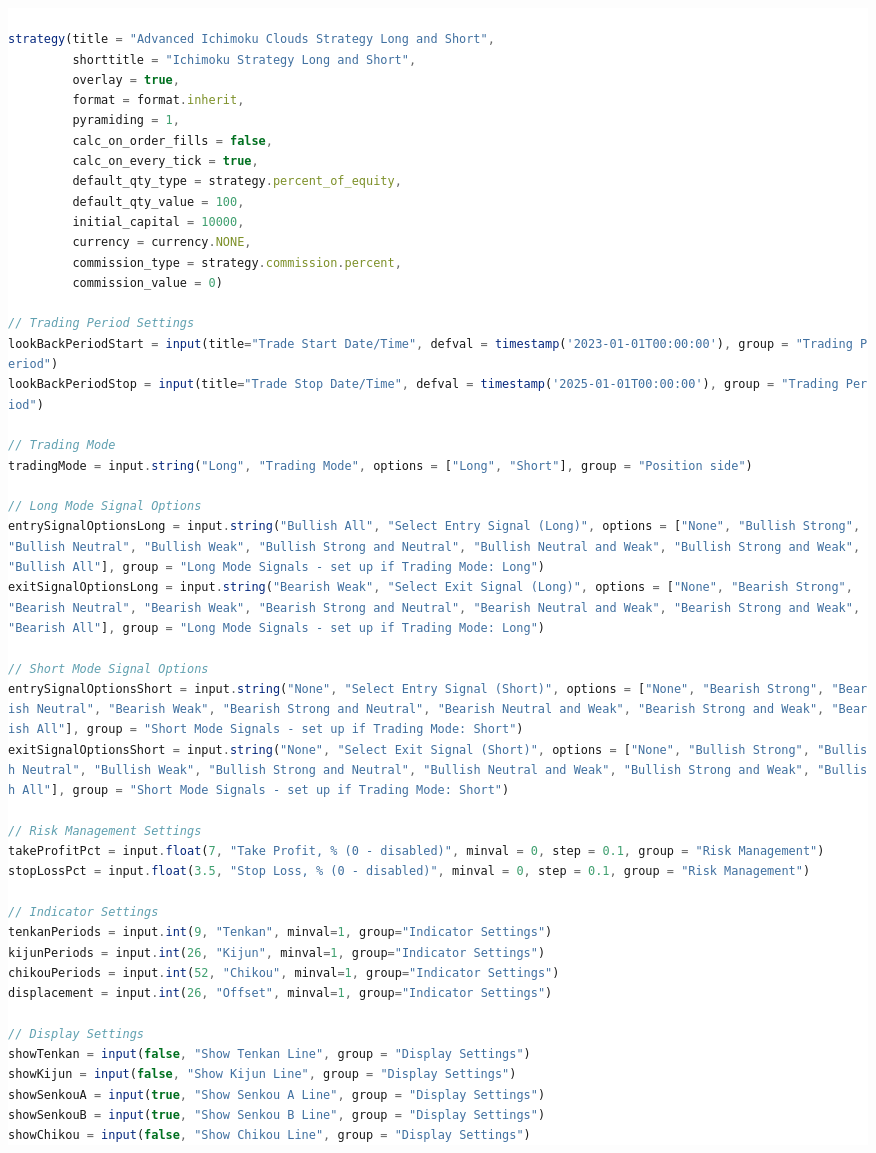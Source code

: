 ``` javascript

strategy(title = "Advanced Ichimoku Clouds Strategy Long and Short", 
         shorttitle = "Ichimoku Strategy Long and Short", 
         overlay = true, 
         format = format.inherit, 
         pyramiding = 1, 
         calc_on_order_fills = false, 
         calc_on_every_tick = true, 
         default_qty_type = strategy.percent_of_equity, 
         default_qty_value = 100, 
         initial_capital = 10000, 
         currency = currency.NONE,  
         commission_type = strategy.commission.percent, 
         commission_value = 0)

// Trading Period Settings
lookBackPeriodStart = input(title="Trade Start Date/Time", defval = timestamp('2023-01-01T00:00:00'), group = "Trading Period")
lookBackPeriodStop = input(title="Trade Stop Date/Time", defval = timestamp('2025-01-01T00:00:00'), group = "Trading Period")

// Trading Mode
tradingMode = input.string("Long", "Trading Mode", options = ["Long", "Short"], group = "Position side")

// Long Mode Signal Options
entrySignalOptionsLong = input.string("Bullish All", "Select Entry Signal (Long)", options = ["None", "Bullish Strong", "Bullish Neutral", "Bullish Weak", "Bullish Strong and Neutral", "Bullish Neutral and Weak", "Bullish Strong and Weak", "Bullish All"], group = "Long Mode Signals - set up if Trading Mode: Long")
exitSignalOptionsLong = input.string("Bearish Weak", "Select Exit Signal (Long)", options = ["None", "Bearish Strong", "Bearish Neutral", "Bearish Weak", "Bearish Strong and Neutral", "Bearish Neutral and Weak", "Bearish Strong and Weak", "Bearish All"], group = "Long Mode Signals - set up if Trading Mode: Long")

// Short Mode Signal Options
entrySignalOptionsShort = input.string("None", "Select Entry Signal (Short)", options = ["None", "Bearish Strong", "Bearish Neutral", "Bearish Weak", "Bearish Strong and Neutral", "Bearish Neutral and Weak", "Bearish Strong and Weak", "Bearish All"], group = "Short Mode Signals - set up if Trading Mode: Short")
exitSignalOptionsShort = input.string("None", "Select Exit Signal (Short)", options = ["None", "Bullish Strong", "Bullish Neutral", "Bullish Weak", "Bullish Strong and Neutral", "Bullish Neutral and Weak", "Bullish Strong and Weak", "Bullish All"], group = "Short Mode Signals - set up if Trading Mode: Short")

// Risk Management Settings
takeProfitPct = input.float(7, "Take Profit, % (0 - disabled)", minval = 0, step = 0.1, group = "Risk Management")
stopLossPct = input.float(3.5, "Stop Loss, % (0 - disabled)", minval = 0, step = 0.1, group = "Risk Management")

// Indicator Settings
tenkanPeriods = input.int(9, "Tenkan", minval=1, group="Indicator Settings")
kijunPeriods = input.int(26, "Kijun", minval=1, group="Indicator Settings")
chikouPeriods = input.int(52, "Chikou", minval=1, group="Indicator Settings")
displacement = input.int(26, "Offset", minval=1, group="Indicator Settings")

// Display Settings
showTenkan = input(false, "Show Tenkan Line", group = "Display Settings")
showKijun = input(false, "Show Kijun Line", group = "Display Settings")
showSenkouA = input(true, "Show Senkou A Line", group = "Display Settings")
showSenkouB = input(true, "Show Senkou B Line", group = "Display Settings")
showChikou = input(false, "Show Chikou Line", group = "Display Settings")
```